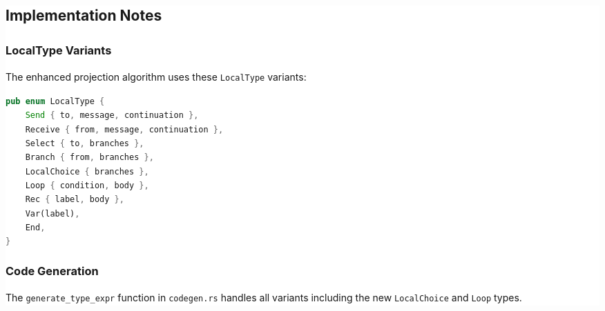 
## Implementation Notes

### LocalType Variants

The enhanced projection algorithm uses these `LocalType` variants:

```rust
pub enum LocalType {
    Send { to, message, continuation },
    Receive { from, message, continuation },
    Select { to, branches },
    Branch { from, branches },
    LocalChoice { branches },
    Loop { condition, body },
    Rec { label, body },
    Var(label),
    End,
}
```

### Code Generation

The `generate_type_expr` function in `codegen.rs` handles all variants including the new `LocalChoice` and `Loop` types.
